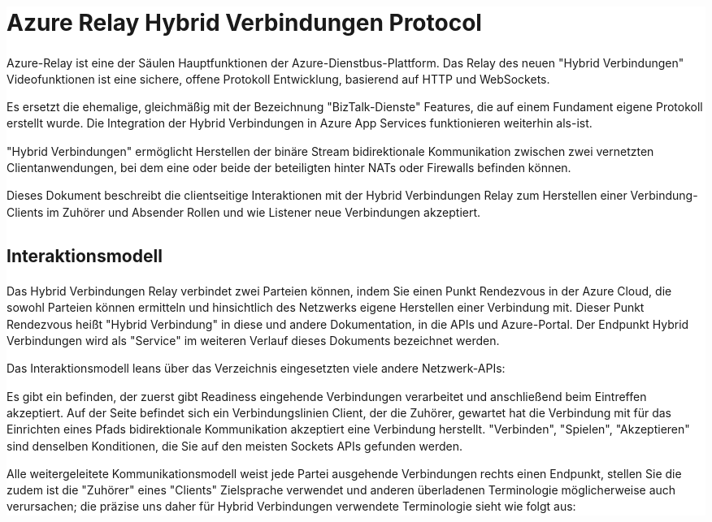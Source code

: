 <properties 
    pageTitle="Azure Relay Hybrid Verbindungen Protocol | Microsoft Azure"
    description="Zure Relay Hybrid Verbindungen Protokoll Guide."
    services="service-bus"
    documentationCenter="na"
    authors="clemensv"
    manager="timlt"
    editor="tysonn" />
<tags 
    ms.service="service-bus"
    ms.devlang="na"
    ms.topic="article"
    ms.tgt_pltfrm="na"
    ms.workload="na"
    ms.date="10/28/2016"
    ms.author="sethm" />

# <a name="azure-relay-hybrid-connections-protocol"></a>Azure Relay Hybrid Verbindungen Protocol

Azure-Relay ist eine der Säulen Hauptfunktionen der Azure-Dienstbus-Plattform. Das Relay des neuen "Hybrid Verbindungen" Videofunktionen ist eine sichere, offene Protokoll Entwicklung, basierend auf HTTP und WebSockets.

Es ersetzt die ehemalige, gleichmäßig mit der Bezeichnung "BizTalk-Dienste" Features, die auf einem Fundament eigene Protokoll erstellt wurde. Die Integration der Hybrid Verbindungen in Azure App Services funktionieren weiterhin als-ist.

"Hybrid Verbindungen" ermöglicht Herstellen der binäre Stream bidirektionale Kommunikation zwischen zwei vernetzten Clientanwendungen, bei dem eine oder beide der beteiligten hinter NATs oder Firewalls befinden können.

Dieses Dokument beschreibt die clientseitige Interaktionen mit der Hybrid Verbindungen Relay zum Herstellen einer Verbindung-Clients im Zuhörer und Absender Rollen und wie Listener neue Verbindungen akzeptiert.

## <a name="interaction-model"></a>Interaktionsmodell

Das Hybrid Verbindungen Relay verbindet zwei Parteien können, indem Sie einen Punkt Rendezvous in der Azure Cloud, die sowohl Parteien können ermitteln und hinsichtlich des Netzwerks eigene Herstellen einer Verbindung mit. Dieser Punkt Rendezvous heißt "Hybrid Verbindung" in diese und andere Dokumentation, in die APIs und Azure-Portal. Der Endpunkt Hybrid Verbindungen wird als "Service" im weiteren Verlauf dieses Dokuments bezeichnet werden.

Das Interaktionsmodell leans über das Verzeichnis eingesetzten viele andere Netzwerk-APIs:

Es gibt ein befinden, der zuerst gibt Readiness eingehende Verbindungen verarbeitet und anschließend beim Eintreffen akzeptiert. Auf der Seite befindet sich ein Verbindungslinien Client, der die Zuhörer, gewartet hat die Verbindung mit für das Einrichten eines Pfads bidirektionale Kommunikation akzeptiert eine Verbindung herstellt. "Verbinden", "Spielen", "Akzeptieren" sind denselben Konditionen, die Sie auf den meisten Sockets APIs gefunden werden.

Alle weitergeleitete Kommunikationsmodell weist jede Partei ausgehende Verbindungen rechts einen Endpunkt, stellen Sie die zudem ist die "Zuhörer" eines "Clients" Zielsprache verwendet und anderen überladenen Terminologie möglicherweise auch verursachen; die präzise uns daher für Hybrid Verbindungen verwendete Terminologie sieht wie folgt aus:
